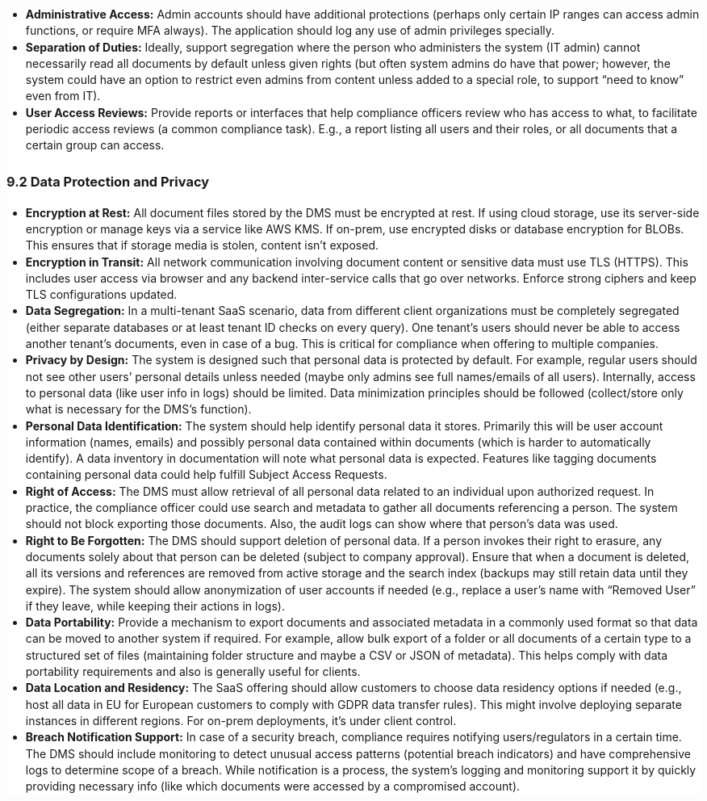 - **Administrative Access:** Admin accounts should have additional protections (perhaps only certain IP ranges can access admin functions, or require MFA always). The application should log any use of admin privileges specially.
- **Separation of Duties:** Ideally, support segregation where the person who administers the system (IT admin) cannot necessarily read all documents by default unless given rights (but often system admins do have that power; however, the system could have an option to restrict even admins from content unless added to a special role, to support “need to know” even from IT).
- **User Access Reviews:** Provide reports or interfaces that help compliance officers review who has access to what, to facilitate periodic access reviews (a common compliance task). E.g., a report listing all users and their roles, or all documents that a certain group can access.

### 9.2 Data Protection and Privacy

- **Encryption at Rest:** All document files stored by the DMS must be encrypted at rest. If using cloud storage, use its server-side encryption or manage keys via a service like AWS KMS. If on-prem, use encrypted disks or database encryption for BLOBs. This ensures that if storage media is stolen, content isn’t exposed.
- **Encryption in Transit:** All network communication involving document content or sensitive data must use TLS (HTTPS). This includes user access via browser and any backend inter-service calls that go over networks. Enforce strong ciphers and keep TLS configurations updated.
- **Data Segregation:** In a multi-tenant SaaS scenario, data from different client organizations must be completely segregated (either separate databases or at least tenant ID checks on every query). One tenant’s users should never be able to access another tenant’s documents, even in case of a bug. This is critical for compliance when offering to multiple companies.
- **Privacy by Design:** The system is designed such that personal data is protected by default. For example, regular users should not see other users’ personal details unless needed (maybe only admins see full names/emails of all users). Internally, access to personal data (like user info in logs) should be limited. Data minimization principles should be followed (collect/store only what is necessary for the DMS’s function).
- **Personal Data Identification:** The system should help identify personal data it stores. Primarily this will be user account information (names, emails) and possibly personal data contained within documents (which is harder to automatically identify). A data inventory in documentation will note what personal data is expected. Features like tagging documents containing personal data could help fulfill Subject Access Requests.
- **Right of Access:** The DMS must allow retrieval of all personal data related to an individual upon authorized request. In practice, the compliance officer could use search and metadata to gather all documents referencing a person. The system should not block exporting those documents. Also, the audit logs can show where that person’s data was used.
- **Right to Be Forgotten:** The DMS should support deletion of personal data. If a person invokes their right to erasure, any documents solely about that person can be deleted (subject to company approval). Ensure that when a document is deleted, all its versions and references are removed from active storage and the search index (backups may still retain data until they expire). The system should allow anonymization of user accounts if needed (e.g., replace a user’s name with “Removed User” if they leave, while keeping their actions in logs).
- **Data Portability:** Provide a mechanism to export documents and associated metadata in a commonly used format so that data can be moved to another system if required. For example, allow bulk export of a folder or all documents of a certain type to a structured set of files (maintaining folder structure and maybe a CSV or JSON of metadata). This helps comply with data portability requirements and also is generally useful for clients.
- **Data Location and Residency:** The SaaS offering should allow customers to choose data residency options if needed (e.g., host all data in EU for European customers to comply with GDPR data transfer rules). This might involve deploying separate instances in different regions. For on-prem deployments, it’s under client control.
- **Breach Notification Support:** In case of a security breach, compliance requires notifying users/regulators in a certain time. The DMS should include monitoring to detect unusual access patterns (potential breach indicators) and have comprehensive logs to determine scope of a breach. While notification is a process, the system’s logging and monitoring support it by quickly providing necessary info (like which documents were accessed by a compromised account).
